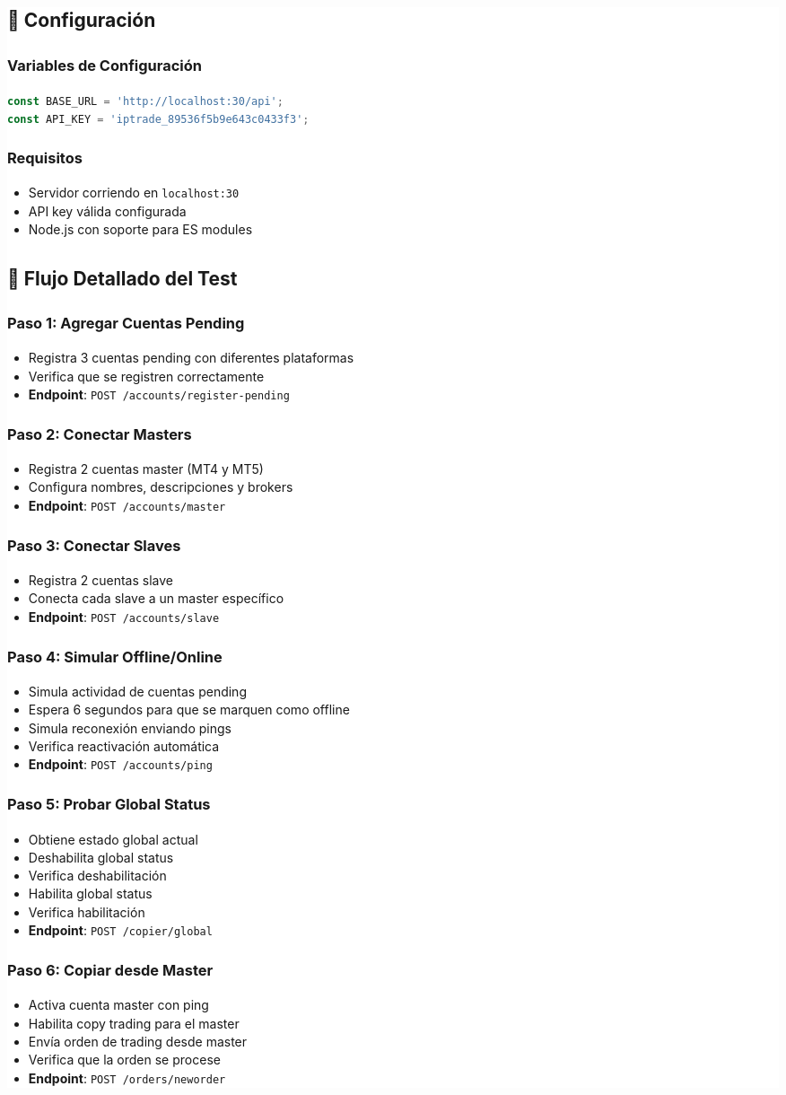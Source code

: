 ## 🔧 Configuración

### Variables de Configuración

```javascript
const BASE_URL = 'http://localhost:30/api';
const API_KEY = 'iptrade_89536f5b9e643c0433f3';
```

### Requisitos

- Servidor corriendo en `localhost:30`
- API key válida configurada
- Node.js con soporte para ES modules

## 📝 Flujo Detallado del Test

### Paso 1: Agregar Cuentas Pending
- Registra 3 cuentas pending con diferentes plataformas
- Verifica que se registren correctamente
- **Endpoint**: `POST /accounts/register-pending`

### Paso 2: Conectar Masters
- Registra 2 cuentas master (MT4 y MT5)
- Configura nombres, descripciones y brokers
- **Endpoint**: `POST /accounts/master`

### Paso 3: Conectar Slaves
- Registra 2 cuentas slave
- Conecta cada slave a un master específico
- **Endpoint**: `POST /accounts/slave`

### Paso 4: Simular Offline/Online
- Simula actividad de cuentas pending
- Espera 6 segundos para que se marquen como offline
- Simula reconexión enviando pings
- Verifica reactivación automática
- **Endpoint**: `POST /accounts/ping`

### Paso 5: Probar Global Status
- Obtiene estado global actual
- Deshabilita global status
- Verifica deshabilitación
- Habilita global status
- Verifica habilitación
- **Endpoint**: `POST /copier/global`

### Paso 6: Copiar desde Master
- Activa cuenta master con ping
- Habilita copy trading para el master
- Envía orden de trading desde master
- Verifica que la orden se procese
- **Endpoint**: `POST /orders/neworder`
